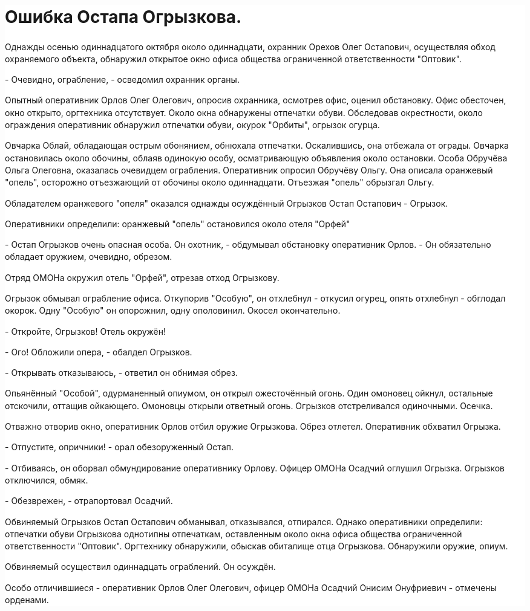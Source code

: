 # Ошибка Остапа Огрызкова.
Однажды осенью одиннадцатого октября около одиннадцати, охранник Орехов Олег Остапович, осуществляя обход охраняемого объекта, обнаружил открытое окно офиса общества ограниченной ответственности "Оптовик".

\- Очевидно, ограбление, - осведомил охранник органы.

Опытный оперативник Орлов Олег Олегович, опросив охранника, осмотрев офис, оценил обстановку. Офис обесточен, окно открыто, оргтехника отсутствует. Около окна обнаружены отпечатки обуви. Обследовав окрестности, около ограждения оперативник обнаружил отпечатки обуви, окурок "Орбиты", огрызок огурца.

Овчарка Облай, обладающая острым обонянием, обнюхала отпечатки. Оскалившись, она отбежала от ограды. Овчарка остановилась около обочины, облаяв одинокую особу, осматривающую объявления около остановки. Особа Обручёва Ольга Олеговна, оказалась очевидцем ограбления. Оперативник опросил Обручёву Ольгу. Она описала оранжевый "опель", осторожно отъезжающий от обочины около одиннадцати. Отъезжая "опель" обрызгал Ольгу.

Обладателем оранжевого "опеля" оказался однажды осуждённый Огрызков Остап Остапович - Огрызок.

Оперативники определили: оранжевый "опель" остановился около отеля "Орфей"

\- Остап Огрызков очень опасная особа. Он охотник, - обдумывал обстановку оперативник Орлов. - Он обязательно обладает оружием, очевидно, обрезом.

Отряд ОМОНа окружил отель "Орфей", отрезав отход Огрызкову.

Огрызок обмывал ограбление офиса. Откупорив "Особую", он отхлебнул - откусил огурец, опять отхлебнул - обглодал окорок. Одну "Особую" он опорожнил, одну ополовинил. Окосел окончательно.

\- Откройте, Огрызков! Отель окружён!

\- Ого! Обложили опера, - обалдел Огрызков.

\- Открывать отказываюсь, - ответил он обнимая обрез.

Опьянённый "Особой", одурманенный опиумом, он открыл ожесточённый огонь. Один омоновец ойкнул, остальные отскочили, оттащив ойкающего. Омоновцы открыли ответный огонь. Огрызков отстреливался одиночными. Осечка.

Отважно отворив окно, оперативник Орлов отбил оружие Огрызкова. Обрез отлетел. Оперативник обхватил Огрызка.

\- Отпустите, опричники! - орал обезоруженный Остап.

\- Отбиваясь, он оборвал обмундирование оперативнику Орлову. Офицер ОМОНа Осадчий оглушил Огрызка. Огрызков отключился, обмяк.

\- Обезврежен, - отрапортовал Осадчий.

Обвиняемый Огрызков Остап Остапович обманывал, отказывался, отпирался. Однако оперативники определили: отпечатки обуви Огрызкова однотипны отпечаткам, оставленным около окна офиса общества ограниченной ответственности "Оптовик". Оргтехнику обнаружили, обыскав обиталище отца Огрызкова. Обнаружили оружие, опиум.

Обвиняемый осуществил одиннадцать ограблений. Он осуждён.

Особо отличившиеся - оперативник Орлов Олег Олегович, офицер ОМОНа Осадчий Онисим Онуфриевич - отмечены орденами.

